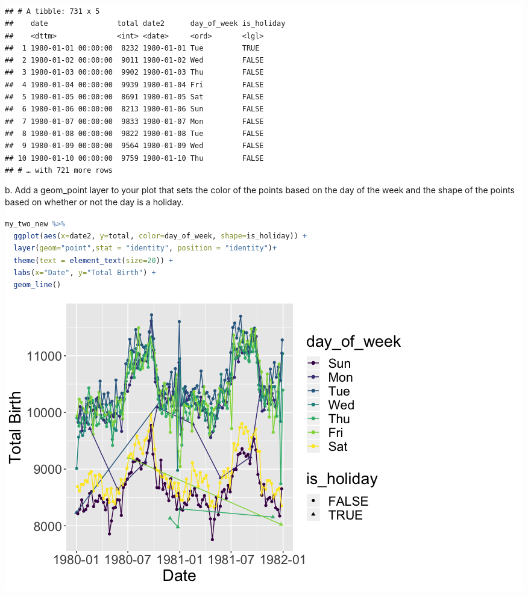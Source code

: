 ```
## # A tibble: 731 x 5
##    date                total date2      day_of_week is_holiday
##    <dttm>              <int> <date>     <ord>       <lgl>     
##  1 1980-01-01 00:00:00  8232 1980-01-01 Tue         TRUE      
##  2 1980-01-02 00:00:00  9011 1980-01-02 Wed         FALSE     
##  3 1980-01-03 00:00:00  9902 1980-01-03 Thu         FALSE     
##  4 1980-01-04 00:00:00  9939 1980-01-04 Fri         FALSE     
##  5 1980-01-05 00:00:00  8691 1980-01-05 Sat         FALSE     
##  6 1980-01-06 00:00:00  8213 1980-01-06 Sun         FALSE     
##  7 1980-01-07 00:00:00  9833 1980-01-07 Mon         FALSE     
##  8 1980-01-08 00:00:00  9822 1980-01-08 Tue         FALSE     
##  9 1980-01-09 00:00:00  9564 1980-01-09 Wed         FALSE     
## 10 1980-01-10 00:00:00  9759 1980-01-10 Thu         FALSE     
## # … with 721 more rows
```

b. Add a geom_point layer to your plot that sets the color of the points based on the day of the week and the shape of the points based on whether or not the day is a holiday.


```r
my_two_new %>% 
  ggplot(aes(x=date2, y=total, color=day_of_week, shape=is_holiday)) + 
  layer(geom="point",stat = "identity", position = "identity")+
  theme(text = element_text(size=20)) +
  labs(x="Date", y="Total Birth") +
  geom_line()
```

![](HW4_files/figure-html/unnamed-chunk-22-1.png)
